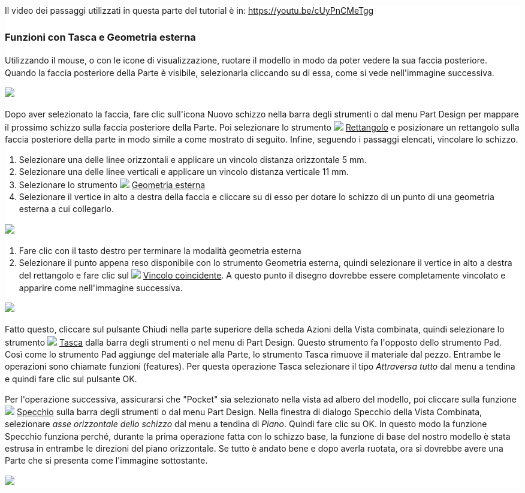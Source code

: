 Il video dei passaggi utilizzati in questa parte del tutorial è in:
<https://youtu.be/cUyPnCMeTgg>

### Funzioni con Tasca e Geometria esterna

Utilizzando il mouse, o con le icone di visualizzazione, ruotare il modello in modo da poter vedere la sua faccia posteriore. Quando la faccia posteriore della Parte è visibile, selezionarla cliccando su di essa, come si vede nell'immagine successiva.

![](/images/PD_WB_Tutorial003.png)

Dopo aver selezionato la faccia, fare clic sull'icona Nuovo schizzo nella barra degli strumenti o dal menu Part Design per mappare il prossimo schizzo sulla faccia posteriore della Parte. Poi selezionare lo strumento ![](/images/Sketcher_CreateRectangle.svg) [Rettangolo](/Sketcher_CreateRectangle/it "Sketcher CreateRectangle/it") e posizionare un rettangolo sulla faccia posteriore della parte in modo simile a come mostrato di seguito. Infine, seguendo i passaggi elencati, vincolare lo schizzo.

1. Selezionare una delle linee orizzontali e applicare un vincolo distanza orizzontale 5 mm.
2. Selezionare una delle linee verticali e applicare un vincolo distanza verticale 11 mm.
3. Selezionare lo strumento ![](/images/Sketcher_External.svg) [Geometria esterna](/Sketcher_External/it "Sketcher External/it")
4. Selezionare il vertice in alto a destra della faccia e cliccare su di esso per dotare lo schizzo di un punto di una geometria esterna a cui collegarlo.

![](/images/Tut17_slot_unconstrained.png)

1. Fare clic con il tasto destro per terminare la modalità geometria esterna
2. Selezionare il punto appena reso disponibile con lo strumento Geometria esterna, quindi selezionare il vertice in alto a destra del rettangolo e fare clic sul ![](/images/Sketcher_ConstrainCoincident.svg) [Vincolo coincidente](/Sketcher_ConstrainCoincident/it "Sketcher ConstrainCoincident/it"). A questo punto il disegno dovrebbe essere completamente vincolato e apparire come nell'immagine successiva.

![](/images/Tut17_slote_constrained.png)

Fatto questo, cliccare sul pulsante Chiudi nella parte superiore della scheda Azioni della Vista combinata, quindi selezionare lo strumento ![](/images/PartDesign_Pocket.svg) [Tasca](/PartDesign_Pocket/it "PartDesign Pocket/it") dalla barra degli strumenti o nel menu di Part Design. Questo strumento fa l'opposto dello strumento Pad. Così come lo strumento Pad aggiunge del materiale alla Parte, lo strumento Tasca rimuove il materiale dal pezzo. Entrambe le operazioni sono chiamate funzioni (features). Per questa operazione Tasca selezionare il tipo *Attraversa tutto* dal menu a tendina e quindi fare clic sul pulsante OK.

Per l'operazione successiva, assicurarsi che "Pocket" sia selezionato nella vista ad albero del modello, poi cliccare sulla funzione ![](/images/PartDesign_Mirrored.svg) [Specchio](/PartDesign_Mirrored/it "PartDesign Mirrored/it") sulla barra degli strumenti o dal menu Part Design. Nella finestra di dialogo Specchio della Vista Combinata, selezionare *asse orizzontale dello schizzo* dal menu a tendina di *Piano*. Quindi fare clic su OK. In questo modo la funzione Specchio funziona perché, durante la prima operazione fatta con lo schizzo base, la funzione di base del nostro modello è stata estrusa in entrambe le direzioni del piano orizzontale. Se tutto è andato bene e dopo averla ruotata, ora si dovrebbe avere una Parte che si presenta come l'immagine sottostante.

![](/images/Tut17_profilewithslots.png)
